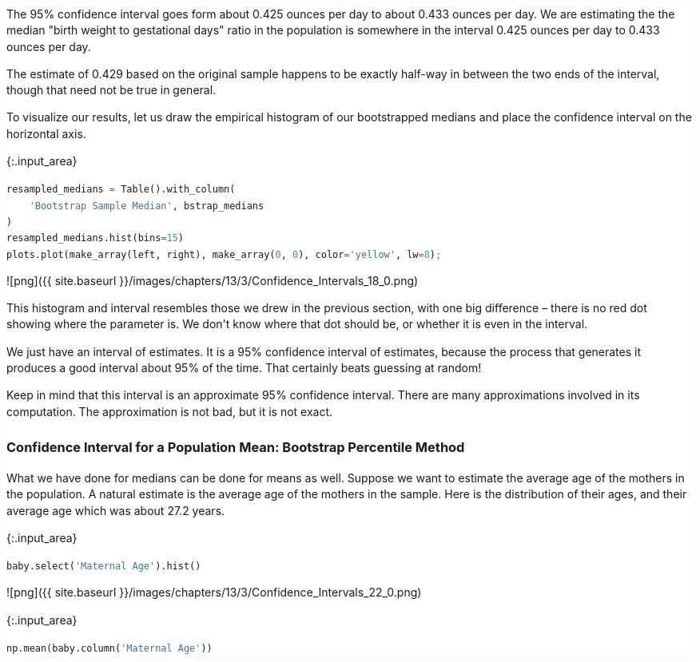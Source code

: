 

The 95% confidence interval goes form about 0.425 ounces per day to about 0.433 ounces per day. We are estimating the the median "birth weight to gestational days" ratio in the population is somewhere in the interval 0.425 ounces per day to 0.433 ounces per day.

The estimate of 0.429 based on the original sample happens to be exactly half-way in between the two ends of the interval, though that need not be true in general.

To visualize our results, let us draw the empirical histogram of our bootstrapped medians and place the confidence interval on the horizontal axis.


{:.input_area}
```python
resampled_medians = Table().with_column(
    'Bootstrap Sample Median', bstrap_medians
)
resampled_medians.hist(bins=15)
plots.plot(make_array(left, right), make_array(0, 0), color='yellow', lw=8);
```


![png]({{ site.baseurl }}/images/chapters/13/3/Confidence_Intervals_18_0.png)


This histogram and interval resembles those we drew in the previous section, with one big difference – there is no red dot showing where the parameter is. We don't know where that dot should be, or whether it is even in the interval.

We just have an interval of estimates. It is a 95% confidence interval of estimates, because the process that generates it produces a good interval about 95% of the time. That certainly beats guessing at random!

Keep in mind that this interval is an approximate 95% confidence interval. There are many approximations involved in its computation. The approximation is not bad, but it is not exact.

### Confidence Interval for a Population Mean: Bootstrap Percentile Method ###
What we have done for medians can be done for means as well. Suppose we want to estimate the average age of the mothers in the population. A natural estimate is the average age of the mothers in the sample. Here is the distribution of their ages, and their average age which was about 27.2 years.


{:.input_area}
```python
baby.select('Maternal Age').hist()
```


![png]({{ site.baseurl }}/images/chapters/13/3/Confidence_Intervals_22_0.png)



{:.input_area}
```python
np.mean(baby.column('Maternal Age'))
```

